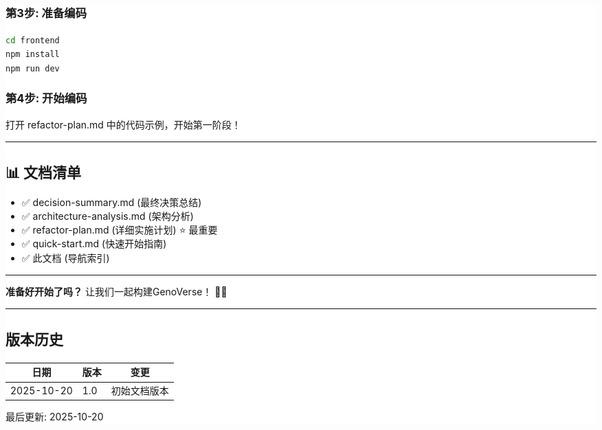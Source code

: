 ### 第3步: 准备编码
```bash
cd frontend
npm install
npm run dev
```

### 第4步: 开始编码
打开 refactor-plan.md 中的代码示例，开始第一阶段！

---

## 📊 文档清单

- ✅ decision-summary.md (最终决策总结)
- ✅ architecture-analysis.md (架构分析)
- ✅ refactor-plan.md (详细实施计划) ⭐ 最重要
- ✅ quick-start.md (快速开始指南)
- ✅ 此文档 (导航索引)

---

**准备好开始了吗？** 让我们一起构建GenoVerse！ 🧬✨

---

## 版本历史

| 日期 | 版本 | 变更 |
|------|------|------|
| 2025-10-20 | 1.0 | 初始文档版本 |

最后更新: 2025-10-20
